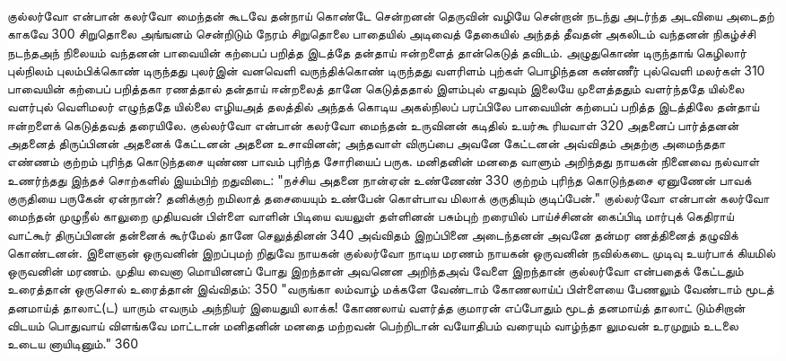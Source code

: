 குல்லர்வோ என்பான் கலர்வோ மைந்தன்
கூடவே தன்நாய் கொண்டே சென்றனன்
தெருவின் வழியே சென்றான் நடந்து
அடர்ந்த அடவியை அடைதற் காகவே 300
சிறுதொலை அங்ஙனம் சென்றிடும் நேரம்
சிறுதொலை பாதையில் அடிவைத் தேகையில்
அந்தத் தீவதன் அகலிடம் வந்தனன்
நிகழ்ச்சி நடந்தஅந் நிலையம் வந்தனன்
பாவையின் கற்பைப் பறித்த இடத்தே
தன்தாய் ஈன்றளைத் தான்கெடுத் தவிடம்.
அழுதுகொண் டிருந்தாங் கெழிலார் புல்நிலம்
புலம்பிக்கொண் டிருந்தது புலர்இன் வனவெளி
வருந்திக்கொண் டிருந்தது வளரிளம் புற்கள்
பொழிந்தன கண்ணீர் புல்வெளி மலர்கள் 310
பாவையின் கற்பைப் பறித்தகா ரணத்தால்
தன்தாய் ஈன்றலைத் தானே கெடுத்ததால்
இளம்புல் எதுவும் இலையே முளைத்ததும்
வளர்ந்ததே யில்லை வளர்புல் வெளிமலர்
எழுந்ததே யில்லை எழியஅத் தலத்தில்
அந்தக் கொடிய அகல்நிலப் பரப்பிலே
பாவையின் கற்பைப் பறித்த இடத்திலே
தன்தாய் ஈன்றளைக் கெடுத்தவத் தரையிலே.
குல்லர்வோ என்பான் கலர்வோ மைந்தன்
உருவினன் கடிதில் உயர்கூ ரியவாள் 320
அதனைப் பார்த்தனன் அதனைத் திருப்பினன்
அதனைக் கேட்டனன் அதனை உசாவினன்;
அந்தவாள் விருப்பை அவனே கேட்டனன்
அவ்விதம் அதற்கு அமைந்ததா எண்ணம்
குற்றம் புரிந்த கொடுந்தசை யுண்ண
பாவம் புரிந்த சோரியைப் பருக.
மனிதனின் மனதை வாளும் அறிந்தது
நாயகன் நினைவை நல்வாள் உணர்ந்தது
இந்தச் சொற்களில் இயம்பிற் றதுவிடை:
"நச்சிய அதனை நான்ஏன் உண்ணேண் 330
குற்றம் புரிந்த கொடுந்தசை ஏனுணேன்
பாவக் குருதியை பருகேன் ஏன்நான்?
தனிக்குற் றமிலாத் தசையையும் உண்பேன்
கொள்பாவ மிலாக் குருதியும் குடிப்பேன்."
குல்லர்வோ என்பான் கலர்வோ மைந்தன்
முழுநீல் காலுறை முதியவன் பிள்ளை
வாளின் பிடியை வயலுள் தள்ளினன்
பசும்புற் றரையில் பாய்ச்சினன் கைப்பிடி
மார்புக் கெதிராய் வாட்கூர் திருப்பினன்
தன்னைக் கூர்மேல் தானே செலுத்தினன் 340
அவ்விதம் இறப்பினை அடைந்தனன் அவனே
தன்மர ணத்தினைத் தழுவிக் கொண்டனன்.
இளைஞன் ஒருவனின் இறப்புமற் றிதுவே
நாயகன் குல்லர்வோ நாடிய மரணம்
நாயகன் ஒருவனின் நவில்கடை முடிவு
உயர்பாக் கியமில் ஒருவனின் மரணம்.
முதிய வைனா மொயினனப் போது
இறந்தான் அவனென அறிந்தஅவ் வேளை
இறந்தான் குல்லர்வோ என்பதைக் கேட்டதும்
உரைத்தான் ஒருசொல் உரைத்தான் இவ்விதம்: 350
"வருங்கா லம்வாழ் மக்களே வேண்டாம்
கோணலாய்ப் பிள்ளையை பேணலும் வேண்டாம்
மூடத் தனமாய்த் தாலாட்(ட) யாரும்
எவரும் அந்நியர் இயைதுயி லாக்க!
கோணலாய் வளர்த்த குமாரன் எப்போதும்
மூடத் தனமாய்த் தாலாட் டும்சிறான்
விடயம் பொதுவாய் விளங்கவே மாட்டான்
மனிதனின் மனதை மற்றவன் பெற்றிடான்
வயோதிபம் வரையும் வாழ்ந்தா லுமவன்
உரமுறும் உடலை உடைய னாயிடினும்." 360